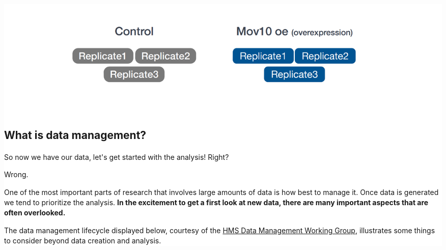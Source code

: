<p align="center">
<img src="../img/exp_design.png" width="700">
</p>


## What is data management?

So now we have our data, let's get started with the analysis! Right?

Wrong. 

One of the most important parts of research that involves large amounts of data is how best to manage it. Once data is generated we tend to prioritize the analysis. **In the excitement to get a first look at new data, there are many important aspects that are often overlooked.**

The data management lifecycle displayed below, courtesy of the [HMS Data Management Working Group](https://datamanagement.hms.harvard.edu/hms-data-management-working-group), illustrates some things to consider beyond data creation and analysis.

<p align="center">